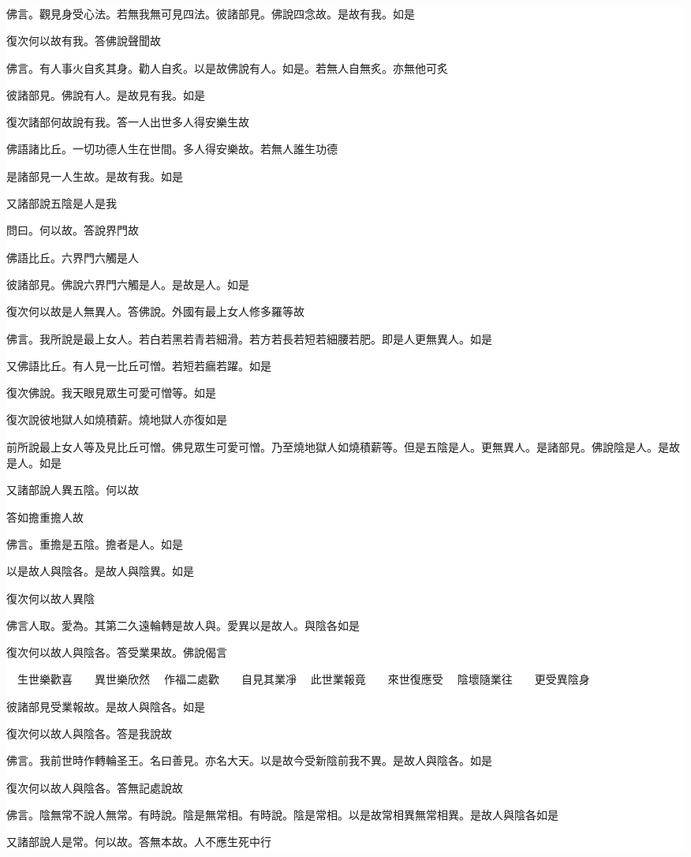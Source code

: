 佛言。觀見身受心法。若無我無可見四法。彼諸部見。佛說四念故。是故有我。如是

復次何以故有我。答佛說聲聞故

佛言。有人事火自炙其身。勸人自炙。以是故佛說有人。如是。若無人自無炙。亦無他可炙

彼諸部見。佛說有人。是故見有我。如是

復次諸部何故說有我。答一人出世多人得安樂生故

佛語諸比丘。一切功德人生在世間。多人得安樂故。若無人誰生功德

是諸部見一人生故。是故有我。如是

又諸部說五陰是人是我

問曰。何以故。答說界門故

佛語比丘。六界門六觸是人

彼諸部見。佛說六界門六觸是人。是故是人。如是

復次何以故是人無異人。答佛說。外國有最上女人修多羅等故

佛言。我所說是最上女人。若白若黑若青若細滑。若方若長若短若細腰若肥。即是人更無異人。如是

又佛語比丘。有人見一比丘可憎。若短若瘺若躍。如是

復次佛說。我天眼見眾生可愛可憎等。如是

復次說彼地獄人如燒積薪。燒地獄人亦復如是

前所說最上女人等及見比丘可憎。佛見眾生可愛可憎。乃至燒地獄人如燒積薪等。但是五陰是人。更無異人。是諸部見。佛說陰是人。是故是人。如是

又諸部說人異五陰。何以故

答如擔重擔人故

佛言。重擔是五陰。擔者是人。如是

以是故人與陰各。是故人與陰異。如是

復次何以故人異陰

佛言人取。愛為。其第二久遠輪轉是故人與。愛異以是故人。與陰各如是

復次何以故人與陰各。答受業果故。佛說偈言

　生世樂歡喜　　異世樂欣然
　作福二處歡　　自見其業凈
　此世業報竟　　來世復應受
　陰壞隨業往　　更受異陰身　

彼諸部見受業報故。是故人與陰各。如是

復次何以故人與陰各。答是我說故

佛言。我前世時作轉輪圣王。名曰善見。亦名大天。以是故今受新陰前我不異。是故人與陰各。如是

復次何以故人與陰各。答無記處說故

佛言。陰無常不說人無常。有時說。陰是無常相。有時說。陰是常相。以是故常相異無常相異。是故人與陰各如是

又諸部說人是常。何以故。答無本故。人不應生死中行
